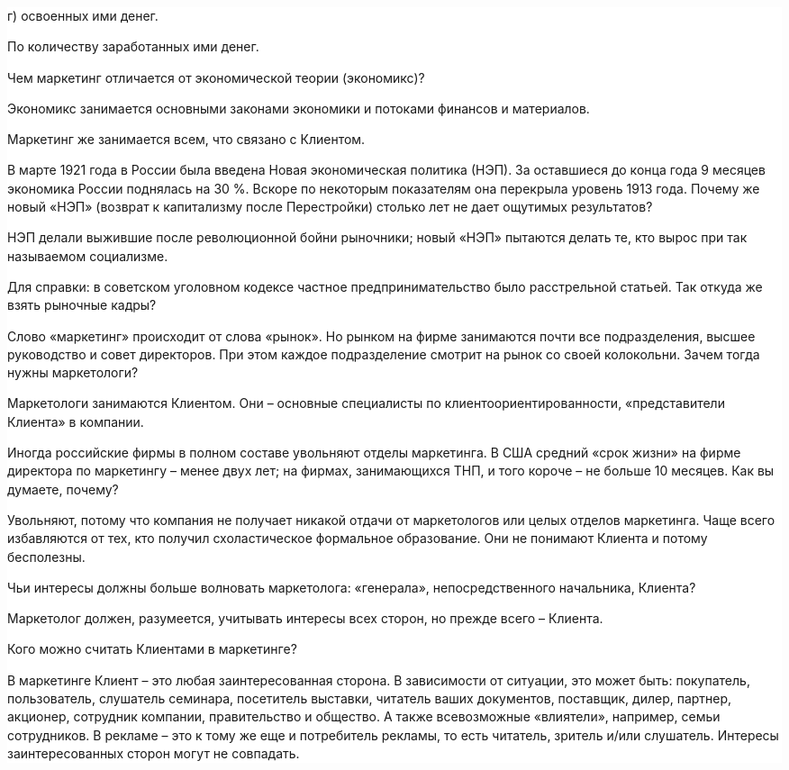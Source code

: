 г) освоенных ими денег.

По количеству заработанных ими денег.

Чем маркетинг отличается от экономической теории (экономикс)?

Экономикс занимается основными законами экономики и потоками финансов
и материалов.

Маркетинг же занимается всем, что связано с Клиентом.

В марте 1921 года в России была введена Новая экономическая политика
(НЭП). За оставшиеся до конца года 9 месяцев экономика России поднялась
на 30 %. Вскоре по некоторым показателям она перекрыла уровень
1913 года. Почему же новый «НЭП» (возврат к капитализму после
Перестройки) столько лет не дает ощутимых результатов?

НЭП делали выжившие после революционной бойни рыночники; новый «НЭП»
пытаются делать те, кто вырос при так называемом социализме.

Для справки: в советском уголовном кодексе частное предпринимательство
было расстрельной статьей. Так откуда же взять рыночные кадры?

Слово «маркетинг» происходит от слова «рынок». Но рынком на фирме
занимаются почти все подразделения, высшее руководство и совет
директоров. При этом каждое подразделение смотрит на рынок со своей
колокольни. Зачем тогда нужны маркетологи?

Маркетологи занимаются Клиентом. Они – основные специалисты
по клиентоориентированности, «представители Клиента» в компании.

Иногда российские фирмы в полном составе увольняют отделы маркетинга.
В США средний «срок жизни» на фирме директора по маркетингу – менее двух
лет; на фирмах, занимающихся ТНП, и того короче – не больше 10 месяцев.
Как вы думаете, почему?

Увольняют, потому что компания не получает никакой отдачи
от маркетологов или целых отделов маркетинга. Чаще всего избавляются
от тех, кто получил схоластическое формальное образование.
Они не понимают Клиента и потому бесполезны.

Чьи интересы должны больше волновать маркетолога: «генерала»,
непосредственного начальника, Клиента?

Маркетолог должен, разумеется, учитывать интересы всех сторон, но прежде
всего – Клиента.

Кого можно считать Клиентами в маркетинге?

В маркетинге Клиент – это любая заинтересованная сторона. В зависимости
от ситуации, это может быть: покупатель, пользователь, слушатель
семинара, посетитель выставки, читатель ваших документов, поставщик,
дилер, партнер, акционер, сотрудник компании, правительство и общество.
А также всевозможные «влиятели», например, семьи сотрудников.
В рекламе – это к тому же еще и потребитель рекламы, то есть читатель,
зритель и/или слушатель. Интересы заинтересованных сторон могут
не совпадать.
